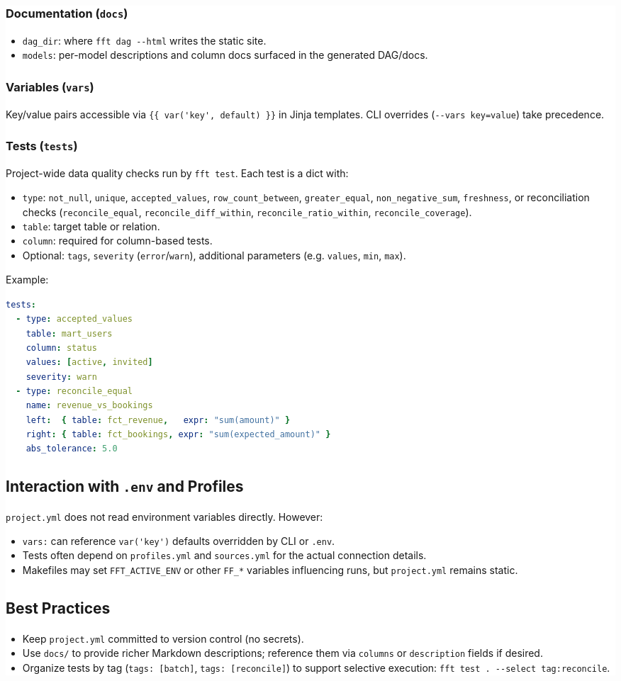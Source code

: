 ### Documentation (`docs`)

- `dag_dir`: where `fft dag --html` writes the static site.
- `models`: per-model descriptions and column docs surfaced in the generated DAG/docs.

### Variables (`vars`)

Key/value pairs accessible via `{{ var('key', default) }}` in Jinja templates. CLI overrides (`--vars key=value`) take precedence.

### Tests (`tests`)

Project-wide data quality checks run by `fft test`. Each test is a dict with:

- `type`: `not_null`, `unique`, `accepted_values`, `row_count_between`, `greater_equal`, `non_negative_sum`, `freshness`, or reconciliation checks (`reconcile_equal`, `reconcile_diff_within`, `reconcile_ratio_within`, `reconcile_coverage`).
- `table`: target table or relation.
- `column`: required for column-based tests.
- Optional: `tags`, `severity` (`error`/`warn`), additional parameters (e.g. `values`, `min`, `max`).

Example:

```yaml
tests:
  - type: accepted_values
    table: mart_users
    column: status
    values: [active, invited]
    severity: warn
  - type: reconcile_equal
    name: revenue_vs_bookings
    left:  { table: fct_revenue,   expr: "sum(amount)" }
    right: { table: fct_bookings, expr: "sum(expected_amount)" }
    abs_tolerance: 5.0
```

## Interaction with `.env` and Profiles

`project.yml` does not read environment variables directly. However:

- `vars:` can reference `var('key')` defaults overridden by CLI or `.env`.
- Tests often depend on `profiles.yml` and `sources.yml` for the actual connection details.
- Makefiles may set `FFT_ACTIVE_ENV` or other `FF_*` variables influencing runs, but `project.yml` remains static.

## Best Practices

- Keep `project.yml` committed to version control (no secrets).
- Use `docs/` to provide richer Markdown descriptions; reference them via `columns` or `description` fields if desired.
- Organize tests by tag (`tags: [batch]`, `tags: [reconcile]`) to support selective execution: `fft test . --select tag:reconcile`.

